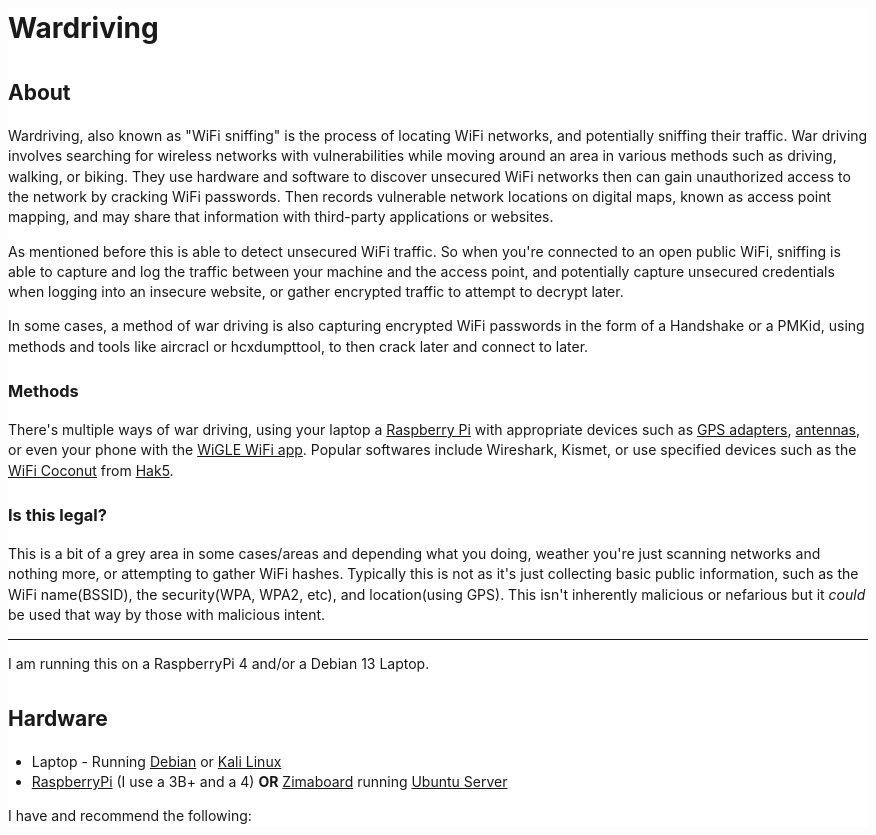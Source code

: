 # Wardriving

## About

Wardriving, also known as "WiFi sniffing" is the process of locating WiFi networks, and potentially sniffing their traffic. War driving involves searching for wireless networks with vulnerabilities while moving around an area in various methods such as driving, walking, or biking. They use hardware and software to discover unsecured WiFi networks then can gain unauthorized access to the network by cracking WiFi passwords. Then records vulnerable network locations on digital maps, known as access point mapping, and may share that information with third-party applications or websites.

As mentioned before this is able to detect unsecured WiFi traffic. So when you're connected to an open public WiFi, sniffing is able to capture and log the traffic between your machine and the access point, and potentially capture unsecured credentials when logging into an insecure website, or gather encrypted traffic to attempt to decrypt later.

In some cases, a method of war driving is also capturing encrypted WiFi passwords in the form of a Handshake or a PMKid, using methods and tools like aircracl or hcxdumpttool, to then crack later and connect to later.

### Methods

There's multiple ways of war driving, using your laptop a [Raspberry Pi](https://www.raspberrypi.com/) with appropriate devices such as [GPS adapters](https://www.amazon.com/gp/product/B01EROIUEW/ref=ppx_yo_dt_b_search_asin_title?ie=UTF8\&psc=1), [antennas](https://www.amazon.com/gp/product/B08SJBV1N3/ref=ppx_yo_dt_b_search_asin_title?ie=UTF8\&psc=1), or even your phone with the [WiGLE WiFi app](https://play.google.com/store/apps/details?id=net.wigle.wigleandroid\&utm_source=global_co\&utm_medium=prtnr\&utm_content=Mar2515\&utm_campaign=PartBadge\&pcampaignid=MKT-AC-global-none-all-co-pr-py-PartBadges-Oct1515-1). Popular softwares include Wireshark, Kismet, or use specified devices such as the [WiFi Coconut](https://hakshop.com/products/wifi-coconut) from [Hak5](https://hak5.org/pages/about).

### Is this legal?

This is a bit of a grey area in some cases/areas and depending what you doing, weather you're just scanning networks and nothing more, or attempting to gather WiFi hashes. Typically this is not as it's just collecting basic public information, such as the WiFi name(BSSID), the security(WPA, WPA2, etc), and location(using GPS). This isn't inherently malicious or nefarious but it _could_ be used that way by those with malicious intent.

***

I am running this on a RaspberryPi 4 and/or a Debian 13 Laptop.

## Hardware

* Laptop - Running [Debian](https://www.debian.org/distrib/?pubDate=20250809) or [Kali Linux](https://www.kali.org/get-kali/#kali-platforms)
* [RaspberryPi](https://www.raspberrypi.com/) (I use a 3B+ and a 4) **OR** [Zimaboard](https://www.zimaboard.com/) running [Ubuntu Server](https://ubuntu.com/server)

I have and recommend the following:
